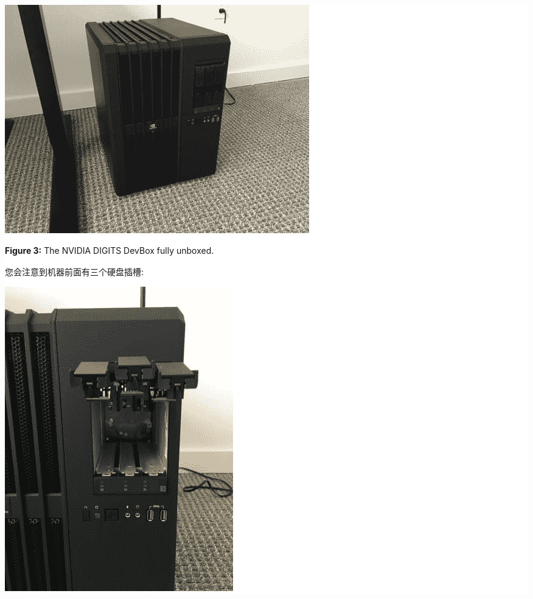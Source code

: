 ![Figure 3: The NVIDIA DIGITS DevBox fully unboxed.](img/233d7256348968646c8e57ecae09d9e1.png)

**Figure 3:** The NVIDIA DIGITS DevBox fully unboxed.

您会注意到机器前面有三个硬盘插槽:

![Figure 4: Three hard drive slots on the front of the DevBox.](img/0cd3cc72bcb141fc9ba31864d987c57c.png)
